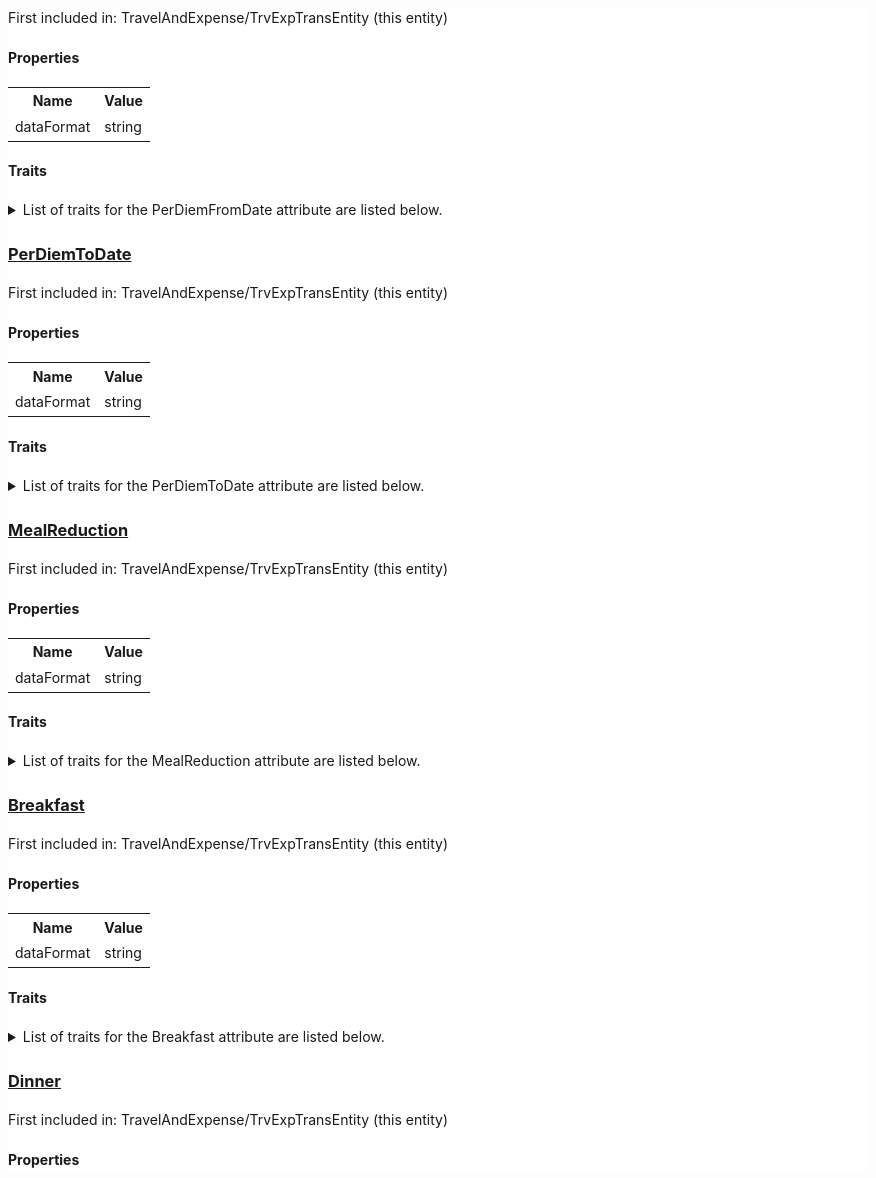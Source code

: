First included in: TravelAndExpense/TrvExpTransEntity (this entity)  

#### Properties

<table><tr><th>Name</th><th>Value</th></tr><tr><td>dataFormat</td><td>string</td></tr></table>

#### Traits

<details><summary>List of traits for the PerDiemFromDate attribute are listed below.</summary></details>

### <a href=#PerDiemToDate name="PerDiemToDate">PerDiemToDate</a>

First included in: TravelAndExpense/TrvExpTransEntity (this entity)  

#### Properties

<table><tr><th>Name</th><th>Value</th></tr><tr><td>dataFormat</td><td>string</td></tr></table>

#### Traits

<details><summary>List of traits for the PerDiemToDate attribute are listed below.</summary></details>

### <a href=#MealReduction name="MealReduction">MealReduction</a>

First included in: TravelAndExpense/TrvExpTransEntity (this entity)  

#### Properties

<table><tr><th>Name</th><th>Value</th></tr><tr><td>dataFormat</td><td>string</td></tr></table>

#### Traits

<details><summary>List of traits for the MealReduction attribute are listed below.</summary></details>

### <a href=#Breakfast name="Breakfast">Breakfast</a>

First included in: TravelAndExpense/TrvExpTransEntity (this entity)  

#### Properties

<table><tr><th>Name</th><th>Value</th></tr><tr><td>dataFormat</td><td>string</td></tr></table>

#### Traits

<details><summary>List of traits for the Breakfast attribute are listed below.</summary></details>

### <a href=#Dinner name="Dinner">Dinner</a>

First included in: TravelAndExpense/TrvExpTransEntity (this entity)  

#### Properties
